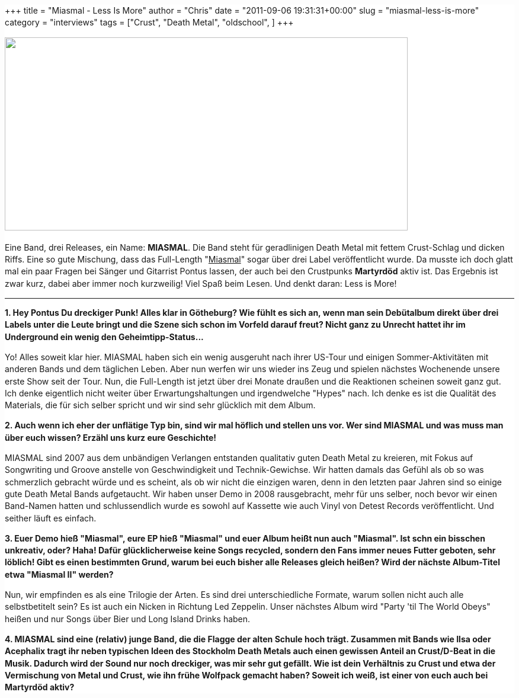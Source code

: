 +++
title = "Miasmal - Less Is More"
author = "Chris"
date = "2011-09-06 19:31:31+00:00"
slug = "miasmal-less-is-more"
category = "interviews"
tags = ["Crust", "Death Metal", "oldschool", ]
+++

<img src="http://necroslaughter.de/wp-content/uploads/2011/09/Miasmal-Logo.jpg" alt="" title="Miasmal - Logo" width="680" height="326" class="alignnone size-full wp-image-6692" />

Eine Band, drei Releases, ein Name: **MIASMAL**. Die Band steht für geradlinigen Death Metal mit fettem Crust-Schlag und dicken Riffs. Eine so gute Mischung, dass das Full-Length "<a href="http://necroslaughter.de/2011/08/miasmal-miasmal/">Miasmal</a>" sogar über drei Label veröffentlicht wurde.
Da musste ich doch glatt mal ein paar Fragen bei Sänger und Gitarrist Pontus lassen, der auch bei den Crustpunks **Martyrdöd** aktiv ist. Das Ergebnis ist zwar kurz, dabei aber immer noch kurzweilig! Viel Spaß beim Lesen. Und denkt daran: Less is More!

---

**1. Hey Pontus Du dreckiger Punk! Alles klar in Götheburg? Wie fühlt es sich an, wenn man sein Debütalbum direkt über drei Labels unter die Leute bringt und die Szene sich schon im Vorfeld darauf freut? Nicht ganz zu Unrecht hattet ihr im Underground ein wenig den Geheimtipp-Status...**

Yo! Alles soweit klar hier. MIASMAL haben sich ein wenig ausgeruht nach ihrer US-Tour und einigen Sommer-Aktivitäten mit anderen Bands und dem täglichen Leben. Aber nun werfen wir uns wieder ins Zeug und spielen nächstes Wochenende unsere erste Show seit der Tour. Nun, die Full-Length ist jetzt über drei Monate draußen und die Reaktionen scheinen soweit ganz gut. Ich denke eigentlich nicht weiter über Erwartungshaltungen und irgendwelche "Hypes" nach. Ich denke es ist die Qualität des Materials, die für sich selber spricht und wir sind sehr glücklich mit dem Album.

**2. Auch wenn ich eher der unflätige Typ bin, sind wir mal höflich und stellen uns vor. Wer sind MIASMAL und was muss man über euch wissen? Erzähl uns kurz eure Geschichte!**

MIASMAL sind 2007 aus dem unbändigen Verlangen entstanden qualitativ guten Death Metal zu kreieren, mit Fokus auf Songwriting und Groove anstelle von Geschwindigkeit und Technik-Gewichse. Wir hatten damals das Gefühl als ob so was schmerzlich gebracht würde und es scheint, als ob wir nicht die einzigen waren, denn in den letzten paar Jahren sind so einige gute Death Metal Bands aufgetaucht. Wir haben unser Demo in 2008 rausgebracht, mehr für uns selber, noch bevor wir einen Band-Namen hatten und schlussendlich wurde es sowohl auf Kassette wie auch Vinyl von Detest Records veröffentlicht. Und seither läuft es einfach.

**3. Euer Demo hieß "Miasmal", eure EP hieß "Miasmal" und euer Album heißt nun auch "Miasmal". Ist schn ein bisschen unkreativ, oder? Haha! Dafür glücklicherweise keine Songs recycled, sondern den Fans immer neues Futter geboten, sehr löblich! Gibt es einen bestimmten Grund, warum bei euch bisher alle Releases gleich heißen? Wird der nächste Album-Titel etwa "Miasmal II" werden?**

Nun, wir empfinden es als eine Trilogie der Arten. Es sind drei unterschiedliche Formate, warum sollen nicht auch alle selbstbetitelt sein? Es ist auch ein Nicken in Richtung Led Zeppelin. Unser nächstes Album wird "Party 'til The World Obeys" heißen und nur Songs über Bier und Long Island Drinks haben.

**4. MIASMAL sind eine (relativ) junge Band, die die Flagge der alten Schule hoch trägt. Zusammen mit Bands wie Ilsa oder Acephalix tragt ihr neben typischen Ideen des Stockholm Death Metals auch einen gewissen Anteil an Crust/D-Beat in die Musik. Dadurch wird der Sound nur noch dreckiger, was mir sehr gut gefällt. Wie ist dein Verhältnis zu Crust und etwa der Vermischung von Metal und Crust, wie ihn frühe Wolfpack gemacht haben? Soweit ich weiß, ist einer von euch auch bei Martyrdöd aktiv?**
